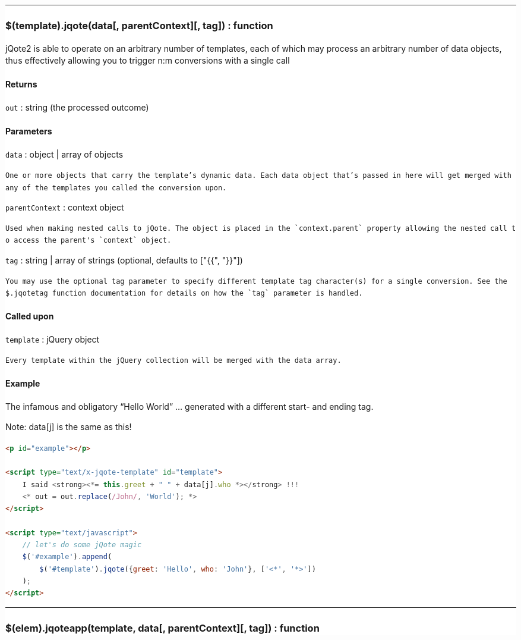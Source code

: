 ----
### **$(template).jqote(data[, parentContext][, tag]) : function**

jQote2 is able to operate on an arbitrary number of templates, each of which may process an arbitrary number of data objects, thus effectively allowing you to trigger n:m conversions with a single call

#### **Returns**

`out` : string (the processed outcome)

#### **Parameters**

`data` : object | array of objects

	One or more objects that carry the template’s dynamic data. Each data object that’s passed in here will get merged with any of the templates you called the conversion upon.

`parentContext` : context object

	Used when making nested calls to jQote. The object is placed in the `context.parent` property allowing the nested call to access the parent's `context` object.

`tag` : string | array of strings (optional, defaults to ["{{", "}}"])

	You may use the optional tag parameter to specify different template tag character(s) for a single conversion. See the $.jqotetag function documentation for details on how the `tag` parameter is handled.

#### **Called upon**

`template` : jQuery object

	Every template within the jQuery collection will be merged with the data array.

#### **Example**

The infamous and obligatory “Hello World” … generated with a different start- and ending tag.

Note: data[j] is the same as this!
```html
<p id="example"></p>

<script type="text/x-jqote-template" id="template">
    I said <strong><*= this.greet + " " + data[j].who *></strong> !!!
    <* out = out.replace(/John/, 'World'); *>
</script>

<script type="text/javascript">
    // let's do some jQote magic
    $('#example').append(
        $('#template').jqote({greet: 'Hello', who: 'John'}, ['<*', '*>'])
    );
</script>
```
----
### **$(elem).jqoteapp(template, data[, parentContext][, tag]) : function**
